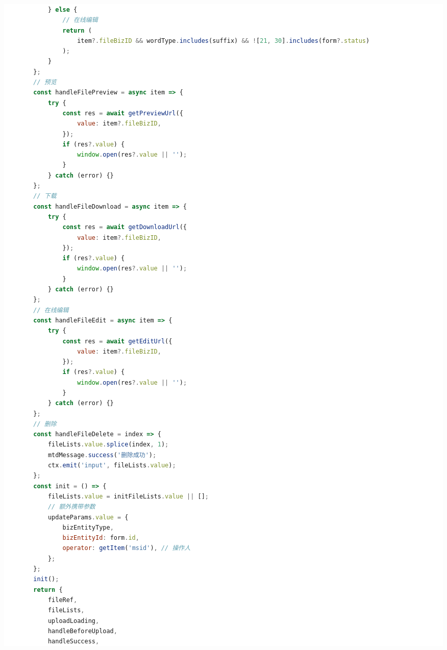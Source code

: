 ```js
            } else {
                // 在线编辑
                return (
                    item?.fileBizID && wordType.includes(suffix) && ![21, 30].includes(form?.status)
                );
            }
        };
        // 预览
        const handleFilePreview = async item => {
            try {
                const res = await getPreviewUrl({
                    value: item?.fileBizID,
                });
                if (res?.value) {
                    window.open(res?.value || '');
                }
            } catch (error) {}
        };
        // 下载
        const handleFileDownload = async item => {
            try {
                const res = await getDownloadUrl({
                    value: item?.fileBizID,
                });
                if (res?.value) {
                    window.open(res?.value || '');
                }
            } catch (error) {}
        };
        // 在线编辑
        const handleFileEdit = async item => {
            try {
                const res = await getEditUrl({
                    value: item?.fileBizID,
                });
                if (res?.value) {
                    window.open(res?.value || '');
                }
            } catch (error) {}
        };
        // 删除
        const handleFileDelete = index => {
            fileLists.value.splice(index, 1);
            mtdMessage.success('删除成功');
            ctx.emit('input', fileLists.value);
        };
        const init = () => {
            fileLists.value = initFileLists.value || [];
            // 额外携带参数
            updateParams.value = {
                bizEntityType,
                bizEntityId: form.id,
                operator: getItem('msid'), // 操作人
            };
        };
        init();
        return {
            fileRef,
            fileLists,
            uploadLoading,
            handleBeforeUpload,
            handleSuccess,
```